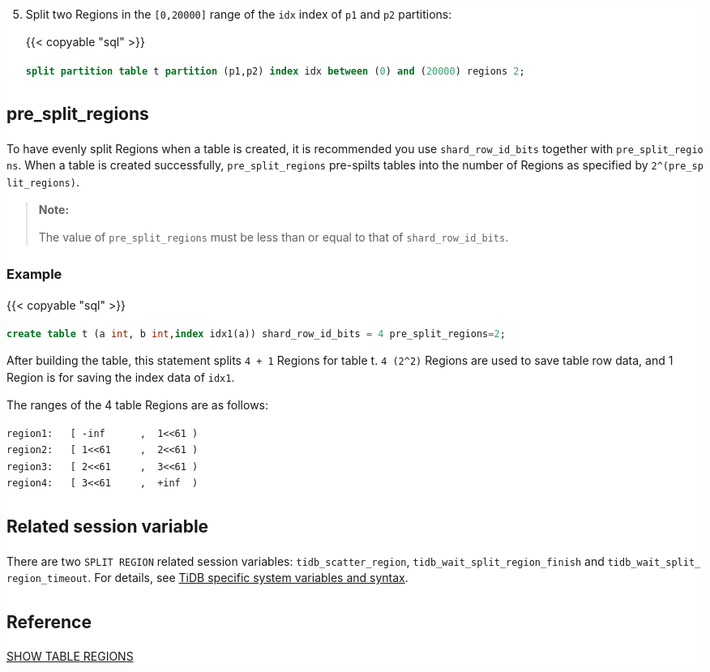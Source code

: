 5. Split two Regions in the `[0,20000]` range of the `idx` index of `p1` and `p2` partitions:

    {{< copyable "sql" >}}

    ```sql
    split partition table t partition (p1,p2) index idx between (0) and (20000) regions 2;
    ```

## pre_split_regions

To have evenly split Regions when a table is created, it is recommended you use `shard_row_id_bits` together with `pre_split_regions`. When a table is created successfully, `pre_split_regions` pre-spilts tables into the number of Regions as specified by `2^(pre_split_regions)`.

> **Note:**
>
> The value of `pre_split_regions` must be less than or equal to that of `shard_row_id_bits`.

### Example

{{< copyable "sql" >}}

```sql
create table t (a int, b int,index idx1(a)) shard_row_id_bits = 4 pre_split_regions=2;
```

After building the table, this statement splits `4 + 1` Regions for table t. `4 (2^2)` Regions are used to save table row data, and 1 Region is for saving the index data of `idx1`.

The ranges of the 4 table Regions are as follows:

```
region1:   [ -inf      ,  1<<61 )
region2:   [ 1<<61     ,  2<<61 )
region3:   [ 2<<61     ,  3<<61 )
region4:   [ 3<<61     ,  +inf  )
```

## Related session variable

There are two `SPLIT REGION` related session variables: `tidb_scatter_region`, `tidb_wait_split_region_finish` and `tidb_wait_split_region_timeout`. For details, see [TiDB specific system variables and syntax](/tidb-specific-system-variables.md).

## Reference

[SHOW TABLE REGIONS](/sql-statements/sql-statement-show-table-regions.md)
